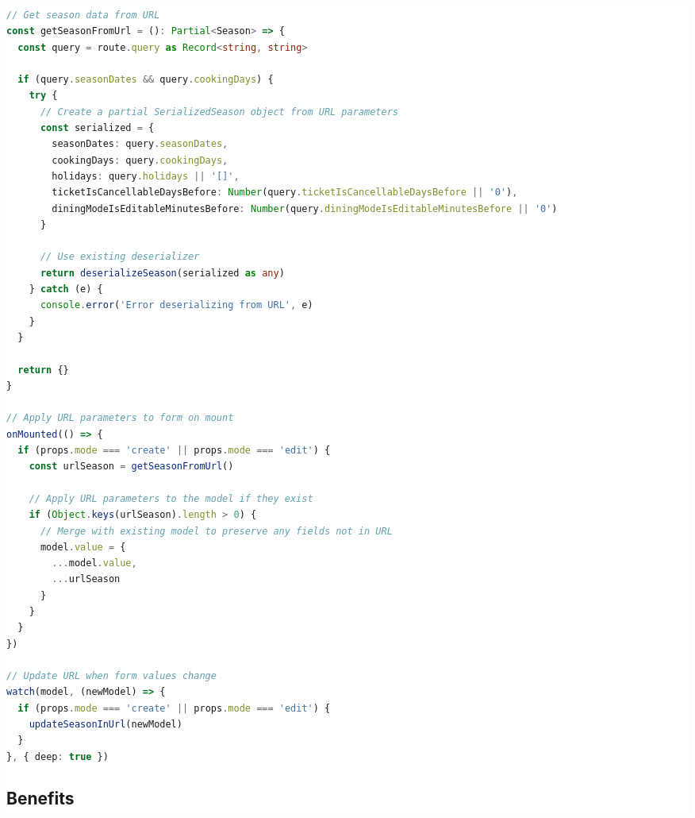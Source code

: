 ```typescript
// Get season data from URL
const getSeasonFromUrl = (): Partial<Season> => {
  const query = route.query as Record<string, string>
  
  if (query.seasonDates && query.cookingDays) {
    try {
      // Create a partial SerializedSeason object from URL parameters
      const serialized = {
        seasonDates: query.seasonDates,
        cookingDays: query.cookingDays,
        holidays: query.holidays || '[]',
        ticketIsCancellableDaysBefore: Number(query.ticketIsCancellableDaysBefore || '0'),
        diningModeIsEditableMinutesBefore: Number(query.diningModeIsEditableMinutesBefore || '0')
      }
      
      // Use existing deserializer
      return deserializeSeason(serialized as any)
    } catch (e) {
      console.error('Error deserializing from URL', e)
    }
  }
  
  return {}
}

// Apply URL parameters to form on mount
onMounted(() => {
  if (props.mode === 'create' || props.mode === 'edit') {
    const urlSeason = getSeasonFromUrl()
    
    // Apply URL parameters to the model if they exist
    if (Object.keys(urlSeason).length > 0) {
      // Merge with existing model to preserve any fields not in URL
      model.value = {
        ...model.value,
        ...urlSeason
      }
    }
  }
})

// Update URL when form values change
watch(model, (newModel) => {
  if (props.mode === 'create' || props.mode === 'edit') {
    updateSeasonInUrl(newModel)
  }
}, { deep: true })
```

## Benefits
